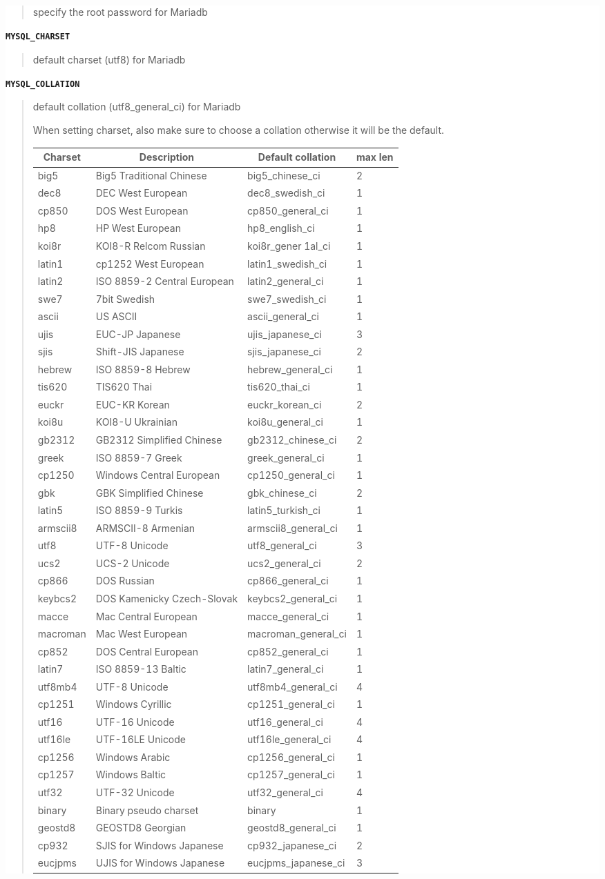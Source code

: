 > specify the root password for Mariadb

**``MYSQL_CHARSET``**

> default charset (utf8) for Mariadb

**``MYSQL_COLLATION``**

> default collation (utf8_general_ci) for Mariadb
>
> When setting charset, also make sure to choose a collation otherwise it will be the default.
>
> | Charset | Description | Default collation | max len |
> | --- | --- | --- | --- |
> big5 | Big5 Traditional Chinese | big5_chinese_ci | 2 |
> dec8 | DEC West European | dec8_swedish_ci | 1 |
> cp850 | DOS West European | cp850_general_ci | 1 |
> hp8 | HP West European | hp8_english_ci | 1 |
> koi8r | KOI8-R Relcom Russian | koi8r_gener 1al_ci | 1 |
> latin1 | cp1252 West European | latin1_swedish_ci | 1 |
> latin2 | ISO 8859-2 Central European | latin2_general_ci | 1 |
> swe7 | 7bit Swedish | swe7_swedish_ci | 1 |
> ascii | US ASCII | ascii_general_ci | 1 |
> ujis | EUC-JP Japanese | ujis_japanese_ci | 3 |
> sjis | Shift-JIS Japanese | sjis_japanese_ci | 2 |
> hebrew | ISO 8859-8 Hebrew | hebrew_general_ci | 1 |
> tis620 | TIS620 Thai | tis620_thai_ci | 1 |
> euckr | EUC-KR Korean | euckr_korean_ci | 2 |
> koi8u | KOI8-U Ukrainian | koi8u_general_ci | 1 |
> gb2312 | GB2312 Simplified Chinese | gb2312_chinese_ci | 2 |
> greek | ISO 8859-7 Greek | greek_general_ci | 1 |
> cp1250 | Windows Central European | cp1250_general_ci | 1 |
> gbk | GBK Simplified Chinese | gbk_chinese_ci | 2 |
> latin5 | ISO 8859-9 Turkis | latin5_turkish_ci | 1 |
> armscii8 | ARMSCII-8 Armenian | armscii8_general_ci | 1 |
> utf8 | UTF-8 Unicode | utf8_general_ci | 3 |
> ucs2 | UCS-2 Unicode | ucs2_general_ci | 2 |
> cp866 | DOS Russian | cp866_general_ci | 1 |
> keybcs2 | DOS Kamenicky Czech-Slovak | keybcs2_general_ci | 1 |
> macce | Mac Central European | macce_general_ci | 1 |
> macroman | Mac West European | macroman_general_ci | 1 |
> cp852 | DOS Central European | cp852_general_ci | 1 |
> latin7 | ISO 8859-13 Baltic | latin7_general_ci | 1 |
> utf8mb4 | UTF-8 Unicode | utf8mb4_general_ci | 4 |
> cp1251 | Windows Cyrillic | cp1251_general_ci | 1 |
> utf16 | UTF-16 Unicode | utf16_general_ci | 4 |
> utf16le | UTF-16LE Unicode | utf16le_general_ci | 4 |
> cp1256 | Windows Arabic | cp1256_general_ci | 1 |
> cp1257 |  Windows Baltic | cp1257_general_ci | 1 |
> utf32 | UTF-32 Unicode | utf32_general_ci | 4 |
> binary | Binary pseudo charset | binary | 1 |
> geostd8 | GEOSTD8 Georgian | geostd8_general_ci | 1 |
> cp932 | SJIS for Windows Japanese | cp932_japanese_ci | 2 |
> eucjpms | UJIS for Windows Japanese | eucjpms_japanese_ci | 3 |
